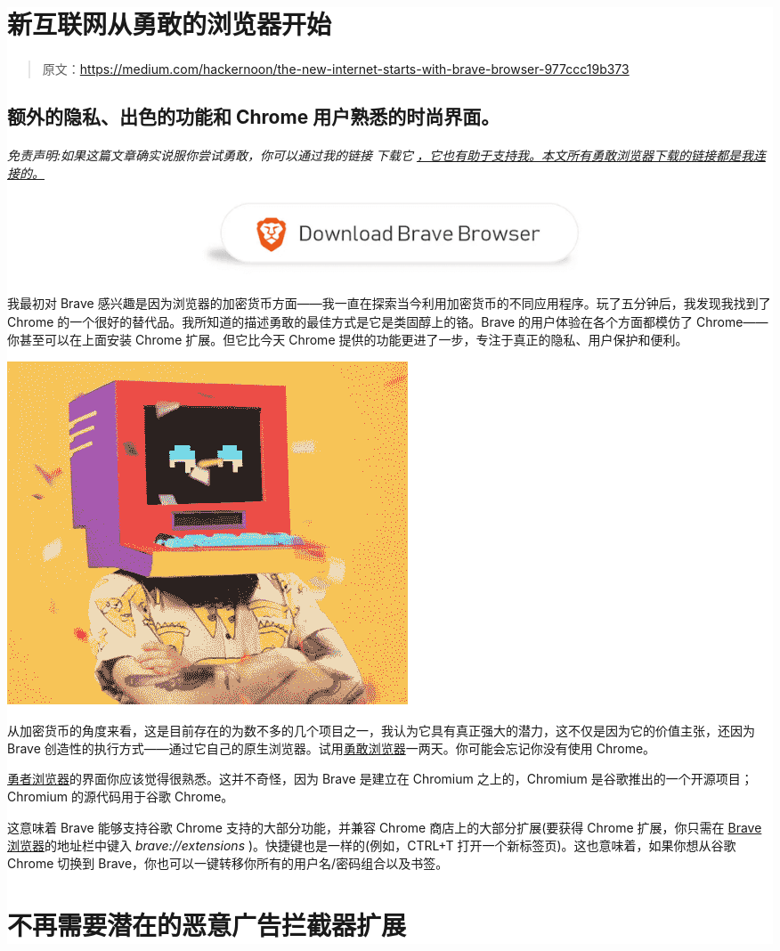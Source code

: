 # 新互联网从勇敢的浏览器开始

> 原文：<https://medium.com/hackernoon/the-new-internet-starts-with-brave-browser-977ccc19b373>

## 额外的隐私、出色的功能和 Chrome 用户熟悉的时尚界面。

*免责声明:如果这篇文章确实说服你尝试勇敢，你可以通过我的链接* *下载它* [*，它也有助于支持我。本文所有勇敢浏览器下载的链接都是我连接的。*](https://brave.com/ken948)

[![](img/58e221b7eb23b5a23a7c94781fd4831e.png)](https://brave.com/ken948)

我最初对 Brave 感兴趣是因为浏览器的加密货币方面——我一直在探索当今利用加密货币的不同应用程序。玩了五分钟后，我发现我找到了 Chrome 的一个很好的替代品。我所知道的描述勇敢的最佳方式是它是类固醇上的铬。Brave 的用户体验在各个方面都模仿了 Chrome——你甚至可以在上面安装 Chrome 扩展。但它比今天 Chrome 提供的功能更进了一步，专注于真正的隐私、用户保护和便利。

![](img/eb62d5cb3d1f73b3b042c271ead6b83d.png)

从加密货币的角度来看，这是目前存在的为数不多的几个项目之一，我认为它具有真正强大的潜力，这不仅是因为它的价值主张，还因为 Brave 创造性的执行方式——通过它自己的原生浏览器。试用[勇敢浏览器](https://brave.com/ken948)一两天。你可能会忘记你没有使用 Chrome。

[勇者浏览器](https://brave.com/ken948)的界面你应该觉得很熟悉。这并不奇怪，因为 Brave 是建立在 Chromium 之上的，Chromium 是谷歌推出的一个开源项目；Chromium 的源代码用于谷歌 Chrome。

这意味着 Brave 能够支持谷歌 Chrome 支持的大部分功能，并兼容 Chrome 商店上的大部分扩展(要获得 Chrome 扩展，你只需在 [Brave 浏览器](https://brave.com/ken948)的地址栏中键入 *brave://extensions* )。快捷键也是一样的(例如，CTRL+T 打开一个新标签页)。这也意味着，如果你想从谷歌 Chrome 切换到 Brave，你也可以一键转移你所有的用户名/密码组合以及书签。

# 不再需要潜在的恶意广告拦截器扩展
